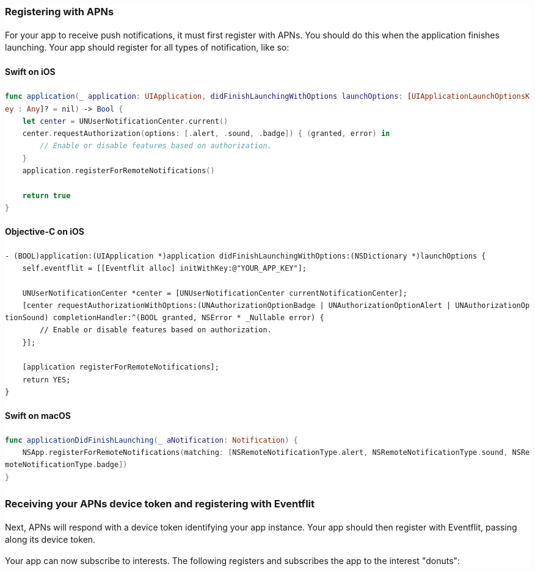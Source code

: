 ### Registering with APNs

For your app to receive push notifications, it must first register with APNs. You should do this when the application finishes launching. Your app should register for all types of notification, like so:

#### Swift on iOS
```swift
func application(_ application: UIApplication, didFinishLaunchingWithOptions launchOptions: [UIApplicationLaunchOptionsKey : Any]? = nil) -> Bool {
    let center = UNUserNotificationCenter.current()
    center.requestAuthorization(options: [.alert, .sound, .badge]) { (granted, error) in
        // Enable or disable features based on authorization.
    }
    application.registerForRemoteNotifications()

    return true
}
```

#### Objective-C on iOS
```objc
- (BOOL)application:(UIApplication *)application didFinishLaunchingWithOptions:(NSDictionary *)launchOptions {
    self.eventflit = [[Eventflit alloc] initWithKey:@"YOUR_APP_KEY"];

    UNUserNotificationCenter *center = [UNUserNotificationCenter currentNotificationCenter];
    [center requestAuthorizationWithOptions:(UNAuthorizationOptionBadge | UNAuthorizationOptionAlert | UNAuthorizationOptionSound) completionHandler:^(BOOL granted, NSError * _Nullable error) {
        // Enable or disable features based on authorization.
    }];

    [application registerForRemoteNotifications];
    return YES;
}
```

#### Swift on macOS

```swift
func applicationDidFinishLaunching(_ aNotification: Notification) {
    NSApp.registerForRemoteNotifications(matching: [NSRemoteNotificationType.alert, NSRemoteNotificationType.sound, NSRemoteNotificationType.badge])
}
```

### Receiving your APNs device token and registering with Eventflit

Next, APNs will respond with a device token identifying your app instance. Your app should then register with Eventflit, passing along its device token.

Your app can now subscribe to interests. The following registers and subscribes the app to the interest "donuts":
